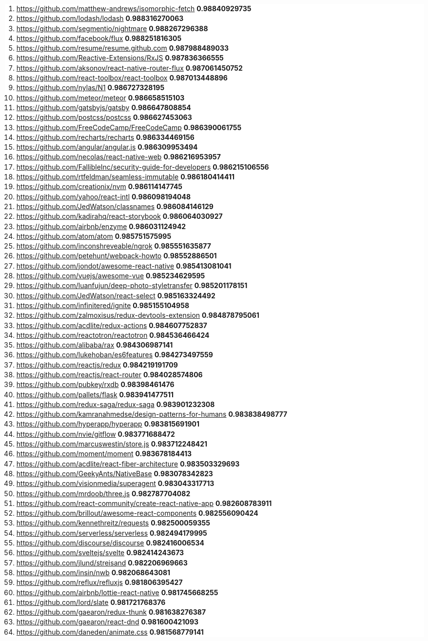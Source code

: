  1. https://github.com/matthew-andrews/isomorphic-fetch **0.98840929735**
 1. https://github.com/lodash/lodash **0.988316270063**
 1. https://github.com/segmentio/nightmare **0.988267296388**
 1. https://github.com/facebook/flux **0.988251816305**
 1. https://github.com/resume/resume.github.com **0.987988489033**
 1. https://github.com/Reactive-Extensions/RxJS **0.987836366555**
 1. https://github.com/aksonov/react-native-router-flux **0.987061450752**
 1. https://github.com/react-toolbox/react-toolbox **0.987013448896**
 1. https://github.com/nylas/N1 **0.986727328195**
 1. https://github.com/meteor/meteor **0.986658515103**
 1. https://github.com/gatsbyjs/gatsby **0.986647808854**
 1. https://github.com/postcss/postcss **0.986627453063**
 1. https://github.com/FreeCodeCamp/FreeCodeCamp **0.986390061755**
 1. https://github.com/recharts/recharts **0.986334469156**
 1. https://github.com/angular/angular.js **0.986309953494**
 1. https://github.com/necolas/react-native-web **0.986216953957**
 1. https://github.com/FallibleInc/security-guide-for-developers **0.986215106556**
 1. https://github.com/rtfeldman/seamless-immutable **0.986180414411**
 1. https://github.com/creationix/nvm **0.986114147745**
 1. https://github.com/yahoo/react-intl **0.986098194048**
 1. https://github.com/JedWatson/classnames **0.986084146129**
 1. https://github.com/kadirahq/react-storybook **0.986064030927**
 1. https://github.com/airbnb/enzyme **0.986031124942**
 1. https://github.com/atom/atom **0.985751575995**
 1. https://github.com/inconshreveable/ngrok **0.985551635877**
 1. https://github.com/petehunt/webpack-howto **0.98552886501**
 1. https://github.com/jondot/awesome-react-native **0.985413081041**
 1. https://github.com/vuejs/awesome-vue **0.985234629595**
 1. https://github.com/luanfujun/deep-photo-styletransfer **0.985201178151**
 1. https://github.com/JedWatson/react-select **0.985163324492**
 1. https://github.com/infinitered/ignite **0.985155104958**
 1. https://github.com/zalmoxisus/redux-devtools-extension **0.984878795061**
 1. https://github.com/acdlite/redux-actions **0.984607752837**
 1. https://github.com/reactotron/reactotron **0.984536466424**
 1. https://github.com/alibaba/rax **0.984306987141**
 1. https://github.com/lukehoban/es6features **0.984273497559**
 1. https://github.com/reactjs/redux **0.984219191709**
 1. https://github.com/reactjs/react-router **0.984028574806**
 1. https://github.com/pubkey/rxdb **0.98398461476**
 1. https://github.com/pallets/flask **0.983941477511**
 1. https://github.com/redux-saga/redux-saga **0.983901232308**
 1. https://github.com/kamranahmedse/design-patterns-for-humans **0.983838498777**
 1. https://github.com/hyperapp/hyperapp **0.983815691901**
 1. https://github.com/nvie/gitflow **0.983771688472**
 1. https://github.com/marcuswestin/store.js **0.983712248421**
 1. https://github.com/moment/moment **0.983678184413**
 1. https://github.com/acdlite/react-fiber-architecture **0.983503329693**
 1. https://github.com/GeekyAnts/NativeBase **0.983078342823**
 1. https://github.com/visionmedia/superagent **0.983043317713**
 1. https://github.com/mrdoob/three.js **0.982787704082**
 1. https://github.com/react-community/create-react-native-app **0.982608783911**
 1. https://github.com/brillout/awesome-react-components **0.982556090424**
 1. https://github.com/kennethreitz/requests **0.982500059355**
 1. https://github.com/serverless/serverless **0.982494179995**
 1. https://github.com/discourse/discourse **0.982416006534**
 1. https://github.com/sveltejs/svelte **0.982414243673**
 1. https://github.com/jlund/streisand **0.982206969663**
 1. https://github.com/insin/nwb **0.982068643081**
 1. https://github.com/reflux/refluxjs **0.981806395427**
 1. https://github.com/airbnb/lottie-react-native **0.981745668255**
 1. https://github.com/lord/slate **0.981721768376**
 1. https://github.com/gaearon/redux-thunk **0.981638276387**
 1. https://github.com/gaearon/react-dnd **0.981600421093**
 1. https://github.com/daneden/animate.css **0.981568779141**